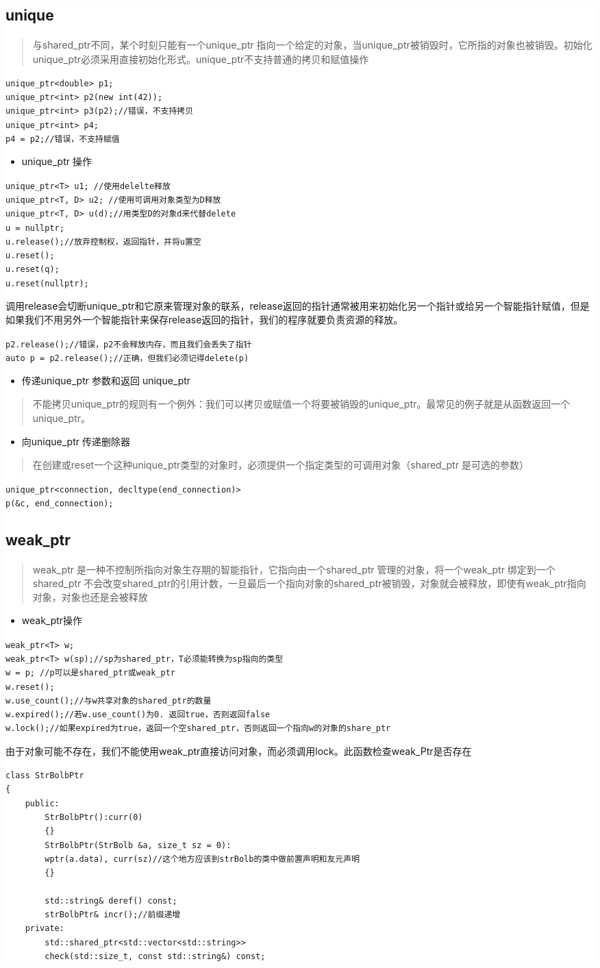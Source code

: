 ## unique ##
> 与shared_ptr不同，某个时刻只能有一个unique_ptr 指向一个给定的对象，当unique_ptr被销毁时，它所指的对象也被销毁。初始化unique_ptr必须采用直接初始化形式。unique_ptr不支持普通的拷贝和赋值操作
```
unique_ptr<double> p1;
unique_ptr<int> p2(new int(42));
unique_ptr<int> p3(p2);//错误，不支持拷贝
unique_ptr<int> p4;
p4 = p2;//错误，不支持赋值
```
* unique_ptr 操作
```
unique_ptr<T> u1; //使用delelte释放
unique_ptr<T, D> u2; //使用可调用对象类型为D释放
unique_ptr<T, D> u(d);//用类型D的对象d来代替delete
u = nullptr; 
u.release();//放弃控制权，返回指针，并将u置空
u.reset();
u.reset(q);
u.reset(nullptr);
```
调用release会切断unique_ptr和它原来管理对象的联系，release返回的指针通常被用来初始化另一个指针或给另一个智能指针赋值，但是如果我们不用另外一个智能指针来保存release返回的指针，我们的程序就要负责资源的释放。
```
p2.release();//错误，p2不会释放内存，而且我们会丢失了指针
auto p = p2.release();//正确，但我们必须记得delete(p)
```
* 传递unique_ptr 参数和返回 unique_ptr
> 不能拷贝unique_ptr的规则有一个例外：我们可以拷贝或赋值一个将要被销毁的unique_ptr。最常见的例子就是从函数返回一个unique_ptr。
* 向unique_ptr 传递删除器
> 在创建或reset一个这种unique_ptr类型的对象时，必须提供一个指定类型的可调用对象（shared_ptr 是可选的参数）
```
unique_ptr<connection, decltype(end_connection)> 
p(&c, end_connection);
```
## weak_ptr
> weak_ptr 是一种不控制所指向对象生存期的智能指针，它指向由一个shared_ptr 管理的对象，将一个weak_ptr 绑定到一个 shared_ptr 不会改变shared_ptr的引用计数，一旦最后一个指向对象的shared_ptr被销毁，对象就会被释放，即使有weak_ptr指向对象，对象也还是会被释放
* weak_ptr操作
```
weak_ptr<T> w;
weak_ptr<T> w(sp);//sp为shared_ptr，T必须能转换为sp指向的类型
w = p; //p可以是shared_ptr或weak_ptr
w.reset();
w.use_count();//与w共享对象的shared_ptr的数量
w.expired();//若w.use_count()为0. 返回true，否则返回false
w.lock();//如果expired为true，返回一个空shared_ptr，否则返回一个指向w的对象的share_ptr
```
由于对象可能不存在，我们不能使用weak_ptr直接访问对象，而必须调用lock。此函数检查weak_Ptr是否存在
```
class StrBolbPtr
{
    public:
        StrBolbPtr():curr(0)
        {}
        StrBolbPtr(StrBolb &a, size_t sz = 0): 
        wptr(a.data), curr(sz)//这个地方应该到strBolb的类中做前置声明和友元声明
        {}
        
        std::string& deref() const;
        strBolbPtr& incr();//前缀递增
	private:
        std::shared_ptr<std::vector<std::string>>
        check(std::size_t, const std::string&) const;
```